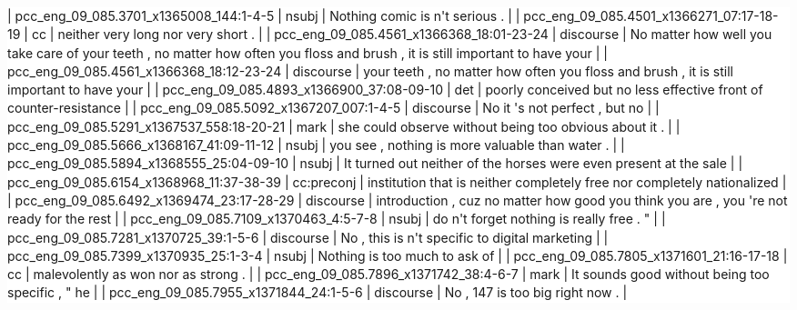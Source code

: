 | pcc_eng_09_085.3701_x1365008_144:1-4-5      | nsubj          | Nothing comic is n't serious .                                                                                                                                                                                                                                                   |
| pcc_eng_09_085.4501_x1366271_07:17-18-19    | cc             | neither very long nor very short .                                                                                                                                                                                                                                               |
| pcc_eng_09_085.4561_x1366368_18:01-23-24    | discourse      | No matter how well you take care of your teeth , no matter how often you floss and brush , it is still important to have your                                                                                                                                                    |
| pcc_eng_09_085.4561_x1366368_18:12-23-24    | discourse      | your teeth , no matter how often you floss and brush , it is still important to have your                                                                                                                                                                                        |
| pcc_eng_09_085.4893_x1366900_37:08-09-10    | det            | poorly conceived but no less effective front of counter-resistance                                                                                                                                                                                                               |
| pcc_eng_09_085.5092_x1367207_007:1-4-5      | discourse      | No it 's not perfect , but no                                                                                                                                                                                                                                                    |
| pcc_eng_09_085.5291_x1367537_558:18-20-21   | mark           | she could observe without being too obvious about it .                                                                                                                                                                                                                           |
| pcc_eng_09_085.5666_x1368167_41:09-11-12    | nsubj          | you see , nothing is more valuable than water .                                                                                                                                                                                                                                  |
| pcc_eng_09_085.5894_x1368555_25:04-09-10    | nsubj          | It turned out neither of the horses were even present at the sale                                                                                                                                                                                                                |
| pcc_eng_09_085.6154_x1368968_11:37-38-39    | cc:preconj     | institution that is neither completely free nor completely nationalized                                                                                                                                                                                                          |
| pcc_eng_09_085.6492_x1369474_23:17-28-29    | discourse      | introduction , cuz no matter how good you think you are , you 're not ready for the rest                                                                                                                                                                                         |
| pcc_eng_09_085.7109_x1370463_4:5-7-8        | nsubj          | do n't forget nothing is really free . "                                                                                                                                                                                                                                         |
| pcc_eng_09_085.7281_x1370725_39:1-5-6       | discourse      | No , this is n't specific to digital marketing                                                                                                                                                                                                                                   |
| pcc_eng_09_085.7399_x1370935_25:1-3-4       | nsubj          | Nothing is too much to ask of                                                                                                                                                                                                                                                    |
| pcc_eng_09_085.7805_x1371601_21:16-17-18    | cc             | malevolently as won nor as strong .                                                                                                                                                                                                                                              |
| pcc_eng_09_085.7896_x1371742_38:4-6-7       | mark           | It sounds good without being too specific , " he                                                                                                                                                                                                                                 |
| pcc_eng_09_085.7955_x1371844_24:1-5-6       | discourse      | No , 147 is too big right now .                                                                                                                                                                                                                                                  |